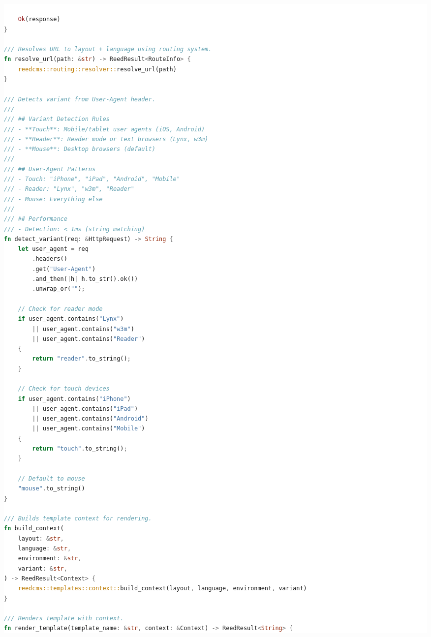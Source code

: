 ```rust

    Ok(response)
}

/// Resolves URL to layout + language using routing system.
fn resolve_url(path: &str) -> ReedResult<RouteInfo> {
    reedcms::routing::resolver::resolve_url(path)
}

/// Detects variant from User-Agent header.
///
/// ## Variant Detection Rules
/// - **Touch**: Mobile/tablet user agents (iOS, Android)
/// - **Reader**: Reader mode or text browsers (Lynx, w3m)
/// - **Mouse**: Desktop browsers (default)
///
/// ## User-Agent Patterns
/// - Touch: "iPhone", "iPad", "Android", "Mobile"
/// - Reader: "Lynx", "w3m", "Reader"
/// - Mouse: Everything else
///
/// ## Performance
/// - Detection: < 1ms (string matching)
fn detect_variant(req: &HttpRequest) -> String {
    let user_agent = req
        .headers()
        .get("User-Agent")
        .and_then(|h| h.to_str().ok())
        .unwrap_or("");

    // Check for reader mode
    if user_agent.contains("Lynx")
        || user_agent.contains("w3m")
        || user_agent.contains("Reader")
    {
        return "reader".to_string();
    }

    // Check for touch devices
    if user_agent.contains("iPhone")
        || user_agent.contains("iPad")
        || user_agent.contains("Android")
        || user_agent.contains("Mobile")
    {
        return "touch".to_string();
    }

    // Default to mouse
    "mouse".to_string()
}

/// Builds template context for rendering.
fn build_context(
    layout: &str,
    language: &str,
    environment: &str,
    variant: &str,
) -> ReedResult<Context> {
    reedcms::templates::context::build_context(layout, language, environment, variant)
}

/// Renders template with context.
fn render_template(template_name: &str, context: &Context) -> ReedResult<String> {
```